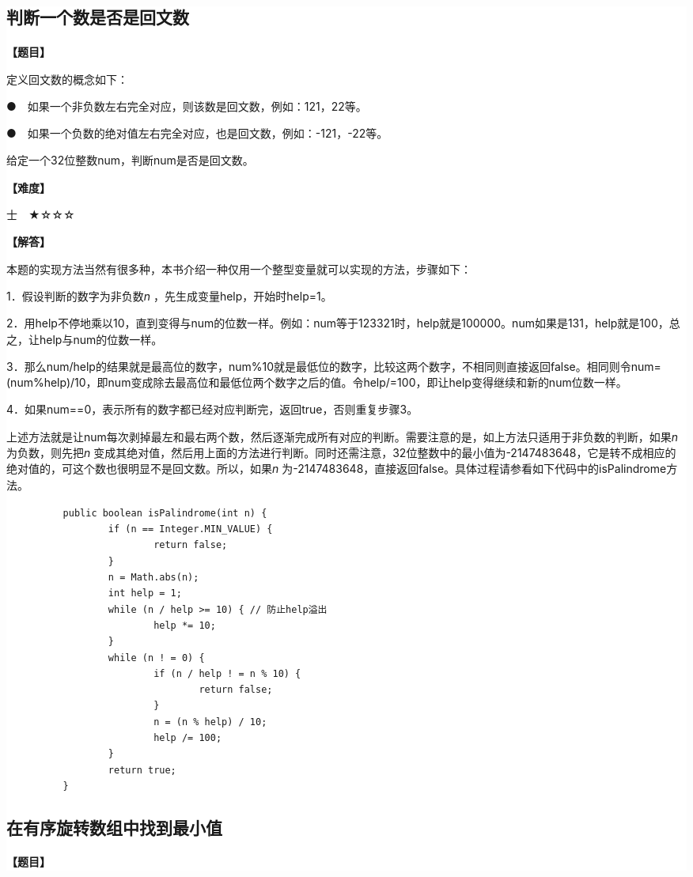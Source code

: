## 判断一个数是否是回文数

**【题目】**

定义回文数的概念如下：

●　如果一个非负数左右完全对应，则该数是回文数，例如：121，22等。

●　如果一个负数的绝对值左右完全对应，也是回文数，例如：-121，-22等。

给定一个32位整数num，判断num是否是回文数。

**【难度】**

士　★☆☆☆

**【解答】**

本题的实现方法当然有很多种，本书介绍一种仅用一个整型变量就可以实现的方法，步骤如下：

1．假设判断的数字为非负数*n* ，先生成变量help，开始时help=1。

2．用help不停地乘以10，直到变得与num的位数一样。例如：num等于123321时，help就是100000。num如果是131，help就是100，总之，让help与num的位数一样。

3．那么num/help的结果就是最高位的数字，num%10就是最低位的数字，比较这两个数字，不相同则直接返回false。相同则令num=(num%help)/10，即num变成除去最高位和最低位两个数字之后的值。令help/=100，即让help变得继续和新的num位数一样。

4．如果num==0，表示所有的数字都已经对应判断完，返回true，否则重复步骤3。

上述方法就是让num每次剥掉最左和最右两个数，然后逐渐完成所有对应的判断。需要注意的是，如上方法只适用于非负数的判断，如果*n* 为负数，则先把*n* 变成其绝对值，然后用上面的方法进行判断。同时还需注意，32位整数中的最小值为-2147483648，它是转不成相应的绝对值的，可这个数也很明显不是回文数。所以，如果*n* 为-2147483648，直接返回false。具体过程请参看如下代码中的isPalindrome方法。

```
          public boolean isPalindrome(int n) {
                  if (n == Integer.MIN_VALUE) {
                          return false;
                  }
                  n = Math.abs(n);
                  int help = 1;
                  while (n / help >= 10) { // 防止help溢出
                          help *= 10;
                  }
                  while (n ! = 0) {
                          if (n / help ! = n % 10) {
                                  return false;
                          }
                          n = (n % help) / 10;
                          help /= 100;
                  }
                  return true;
          }
```

## 在有序旋转数组中找到最小值

**【题目】**
